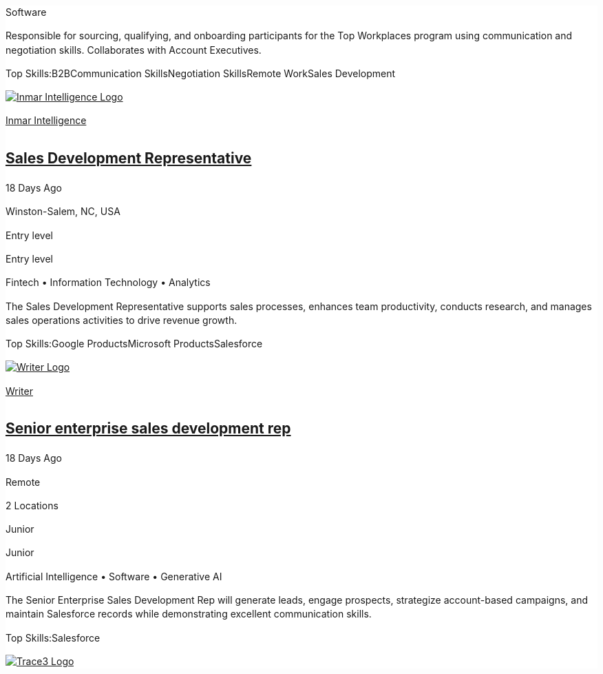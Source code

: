 Software

Responsible for sourcing, qualifying, and onboarding participants for the Top Workplaces program using communication and negotiation skills. Collaborates with Account Executives.

Top Skills:B2BCommunication SkillsNegotiation SkillsRemote WorkSales Development

[![Inmar Intelligence Logo](https://cdn.builtin.com/cdn-cgi/image/f=auto,fit=scale-down,w=128,h=128/https://builtin.com/sites/www.builtin.com/files/2021-08/1578922923706.png)](https://builtin.com/company/inmar-intelligence)

[Inmar Intelligence](https://builtin.com/company/inmar-intelligence)

## [Sales Development Representative](https://builtin.com/job/sales-development-representative/4774074)

18 Days Ago

Winston-Salem, NC, USA

Entry level

Entry level

Fintech • Information Technology • Analytics

The Sales Development Representative supports sales processes, enhances team productivity, conducts research, and manages sales operations activities to drive revenue growth.

Top Skills:Google ProductsMicrosoft ProductsSalesforce

[![Writer Logo](https://cdn.builtin.com/cdn-cgi/image/f=auto,fit=scale-down,w=128,h=128/https://builtin.com/sites/www.builtin.com/files/2022-07/Writer.jpeg)](https://builtin.com/company/writer)

[Writer](https://builtin.com/company/writer)

## [Senior enterprise sales development rep](https://builtin.com/job/enterprise-business-development-rep/1675185)

18 Days Ago

Remote

2 Locations


Junior

Junior

Artificial Intelligence • Software • Generative AI

The Senior Enterprise Sales Development Rep will generate leads, engage prospects, strategize account-based campaigns, and maintain Salesforce records while demonstrating excellent communication skills.

Top Skills:Salesforce

[![Trace3 Logo](https://cdn.builtin.com/cdn-cgi/image/f=auto,fit=scale-down,w=128,h=128/https://builtin.com/sites/www.builtin.com/files/2021-08/tra.png)](https://builtin.com/company/trace3)
